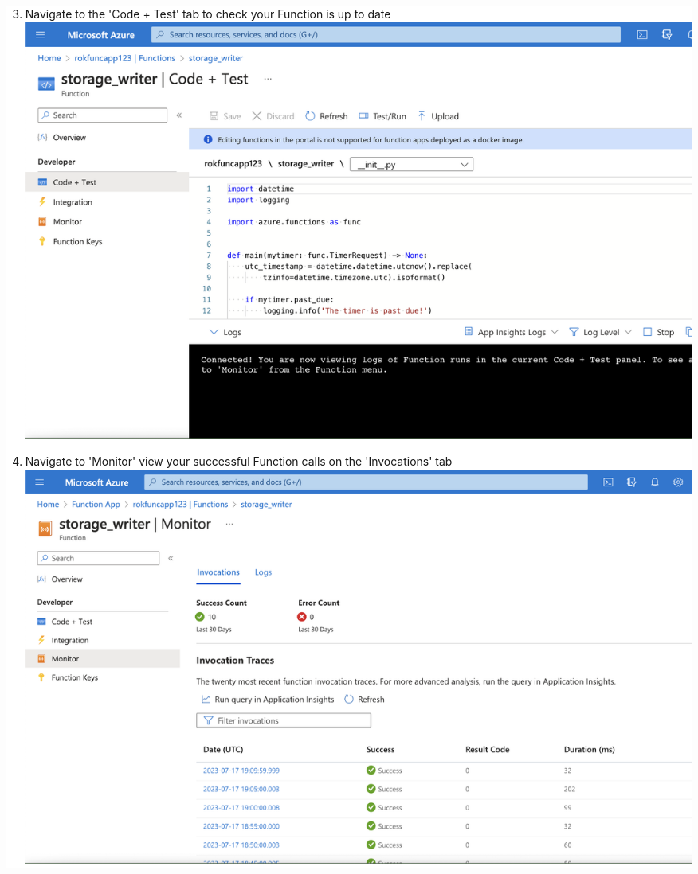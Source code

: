 3. Navigate to the 'Code + Test' tab to check your Function is up to date
![Alt text](assets/function_code.png)

4. Navigate to 'Monitor' view your successful Function calls on the 'Invocations' tab
![Alt text](assets/function_invocations.png)
